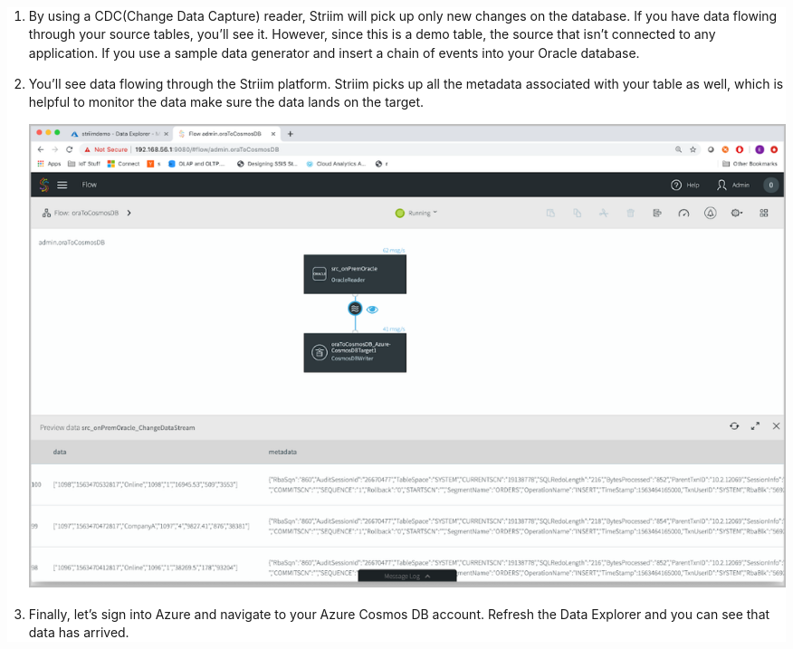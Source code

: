 1. By using a CDC(Change Data Capture) reader, Striim will pick up only new changes on the database. If you have data flowing through your source tables, you’ll see it. However, since this is a demo table, the source that isn’t connected to any application. If you use a sample data generator and insert a chain of events into your Oracle database.

1. You’ll see data flowing through the Striim platform. Striim picks up all the metadata associated with your table as well, which is helpful to monitor the data make sure the data lands on the target.

   ![Configure CDC pipeline](./media/cosmosdb-sql-api-migrate-data-using-striim/configure-cdc-pipeline.png)

1. Finally, let’s sign into Azure and navigate to your Azure Cosmos DB account. Refresh the Data Explorer and you can see that data has arrived.  
